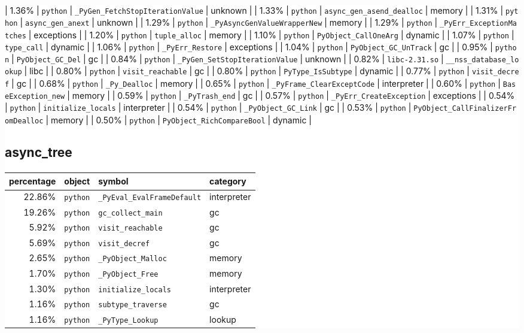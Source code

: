 | 1.36% | `python` | `_PyGen_FetchStopIterationValue` | unknown |
| 1.33% | `python` | `async_gen_asend_dealloc` | memory |
| 1.31% | `python` | `async_gen_anext` | unknown |
| 1.29% | `python` | `_PyAsyncGenValueWrapperNew` | memory |
| 1.29% | `python` | `_PyErr_ExceptionMatches` | exceptions |
| 1.20% | `python` | `tuple_alloc` | memory |
| 1.10% | `python` | `PyObject_CallOneArg` | dynamic |
| 1.07% | `python` | `type_call` | dynamic |
| 1.06% | `python` | `_PyErr_Restore` | exceptions |
| 1.04% | `python` | `PyObject_GC_UnTrack` | gc |
| 0.95% | `python` | `PyObject_GC_Del` | gc |
| 0.84% | `python` | `_PyGen_SetStopIterationValue` | unknown |
| 0.82% | `libc-2.31.so` | `__nss_database_lookup` | libc |
| 0.80% | `python` | `visit_reachable` | gc |
| 0.80% | `python` | `PyType_IsSubtype` | dynamic |
| 0.77% | `python` | `visit_decref` | gc |
| 0.68% | `python` | `_Py_Dealloc` | memory |
| 0.65% | `python` | `_PyFrame_ClearExceptCode` | interpreter |
| 0.60% | `python` | `BaseException_new` | memory |
| 0.59% | `python` | `_PyTrash_end` | gc |
| 0.57% | `python` | `_PyErr_CreateException` | exceptions |
| 0.54% | `python` | `initialize_locals` | interpreter |
| 0.54% | `python` | `_PyObject_GC_Link` | gc |
| 0.53% | `python` | `PyObject_CallFinalizerFromDealloc` | memory |
| 0.50% | `python` | `PyObject_RichCompareBool` | dynamic |

## async_tree

| percentage | object | symbol | category |
| ---: | :--- | :--- | :--- |
| 22.86% | `python` | `_PyEval_EvalFrameDefault` | interpreter |
| 19.26% | `python` | `gc_collect_main` | gc |
| 5.92% | `python` | `visit_reachable` | gc |
| 5.69% | `python` | `visit_decref` | gc |
| 2.65% | `python` | `_PyObject_Malloc` | memory |
| 1.70% | `python` | `_PyObject_Free` | memory |
| 1.30% | `python` | `initialize_locals` | interpreter |
| 1.16% | `python` | `subtype_traverse` | gc |
| 1.16% | `python` | `_PyType_Lookup` | lookup |